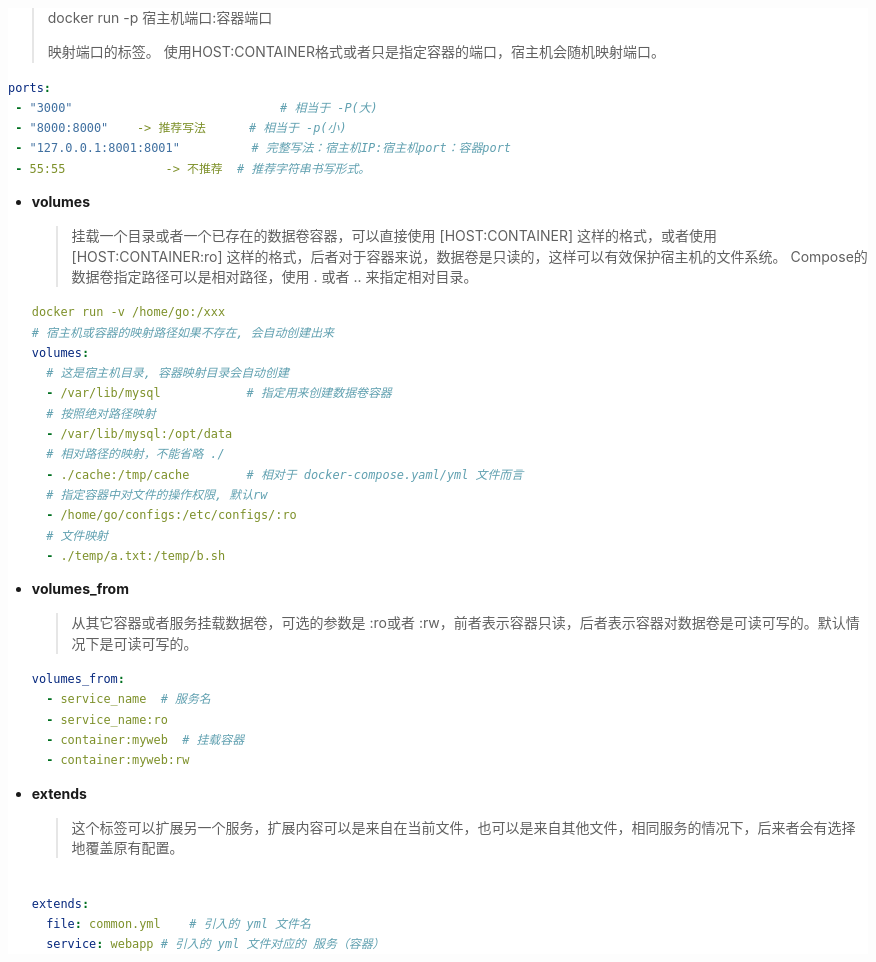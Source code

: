   > docker run -p 宿主机端口:容器端口
  >
  > 映射端口的标签。
  > 使用HOST:CONTAINER格式或者只是指定容器的端口，宿主机会随机映射端口。

  ```yaml
  ports:
   - "3000" 							# 相当于 -P(大)  
   - "8000:8000"   	-> 推荐写法		 # 相当于 -p(小)  
   - "127.0.0.1:8001:8001"			# 完整写法：宿主机IP:宿主机port：容器port
   - 55:55   			-> 不推荐  # 推荐字符串书写形式。
  ```

- **volumes**

  > 挂载一个目录或者一个已存在的数据卷容器，可以直接使用 [HOST:CONTAINER] 这样的格式，或者使用 [HOST:CONTAINER:ro] 这样的格式，后者对于容器来说，数据卷是只读的，这样可以有效保护宿主机的文件系统。
  > Compose的数据卷指定路径可以是相对路径，使用 . 或者 .. 来指定相对目录。

  ```yaml
  docker run -v /home/go:/xxx
  # 宿主机或容器的映射路径如果不存在, 会自动创建出来
  volumes:
    # 这是宿主机目录, 容器映射目录会自动创建
    - /var/lib/mysql			# 指定用来创建数据卷容器
    # 按照绝对路径映射
    - /var/lib/mysql:/opt/data
    # 相对路径的映射，不能省略 ./
    - ./cache:/tmp/cache		# 相对于 docker-compose.yaml/yml 文件而言
    # 指定容器中对文件的操作权限, 默认rw
    - /home/go/configs:/etc/configs/:ro
    # 文件映射
    - ./temp/a.txt:/temp/b.sh
  ```
  
- **volumes_from**

  > 从其它容器或者服务挂载数据卷，可选的参数是 :ro或者 :rw，前者表示容器只读，后者表示容器对数据卷是可读可写的。默认情况下是可读可写的。

  ```yaml
  volumes_from:
    - service_name  # 服务名
    - service_name:ro
    - container:myweb  # 挂载容器
    - container:myweb:rw
  ```

- **extends**

  > 这个标签可以扩展另一个服务，扩展内容可以是来自在当前文件，也可以是来自其他文件，相同服务的情况下，后来者会有选择地覆盖原有配置。

  ```yaml
  
  extends:
    file: common.yml	# 引入的 yml 文件名
    service: webapp	# 引入的 yml 文件对应的 服务（容器）
  ```
